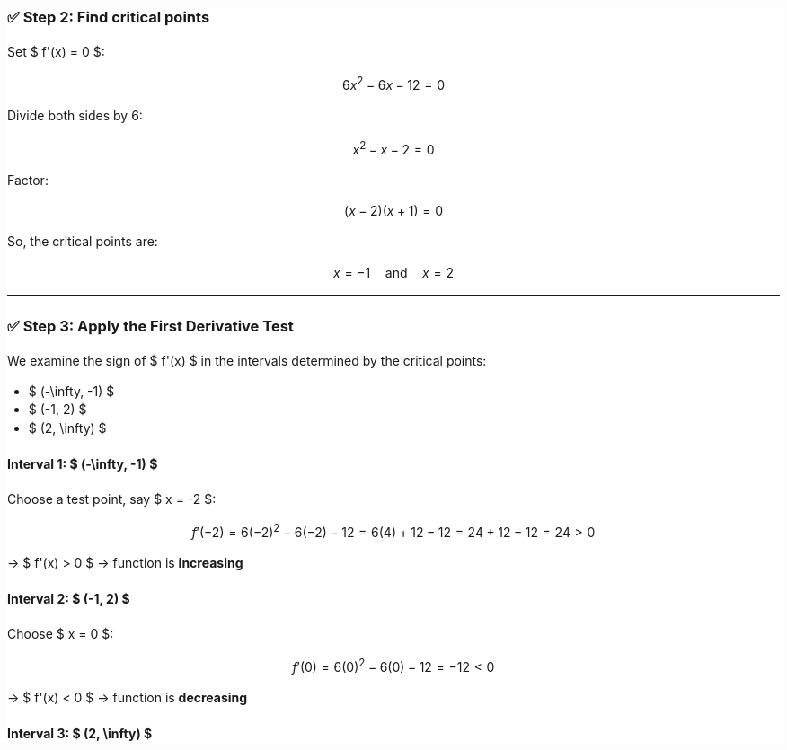 
### ✅ Step 2: Find critical points

Set $ f'(x) = 0 $:

$$
6x^2 - 6x - 12 = 0
$$

Divide both sides by 6:

$$
x^2 - x - 2 = 0
$$

Factor:

$$
(x - 2)(x + 1) = 0
$$

So, the critical points are:

$$
x = -1 \quad \text{and} \quad x = 2
$$

---

### ✅ Step 3: Apply the First Derivative Test

We examine the sign of $ f'(x) $ in the intervals determined by the critical points:

- $ (-\infty, -1) $
- $ (-1, 2) $
- $ (2, \infty) $

#### Interval 1: $ (-\infty, -1) $

Choose a test point, say $ x = -2 $:

$$
f'(-2) = 6(-2)^2 - 6(-2) - 12 = 6(4) + 12 - 12 = 24 + 12 - 12 = 24 > 0
$$

→ $ f'(x) > 0 $ → function is **increasing**

#### Interval 2: $ (-1, 2) $

Choose $ x = 0 $:

$$
f'(0) = 6(0)^2 - 6(0) - 12 = -12 < 0
$$

→ $ f'(x) < 0 $ → function is **decreasing**

#### Interval 3: $ (2, \infty) $
